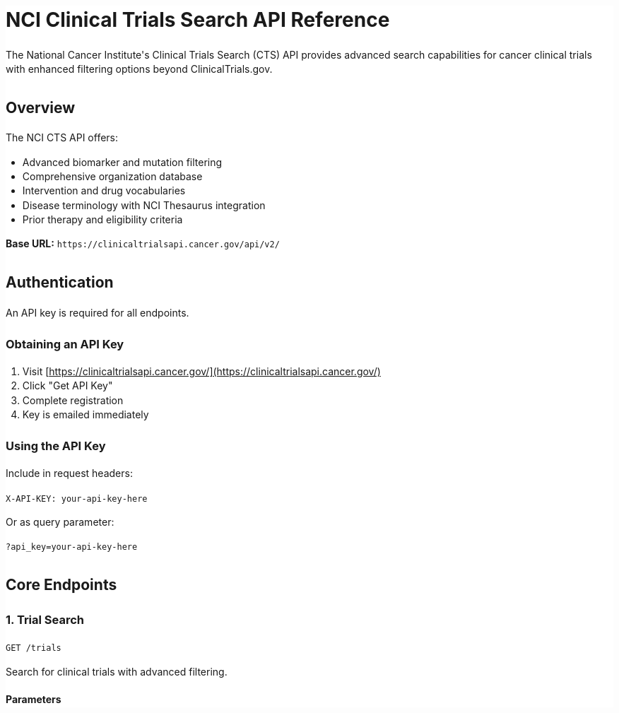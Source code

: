 # NCI Clinical Trials Search API Reference

The National Cancer Institute's Clinical Trials Search (CTS) API provides advanced search capabilities for cancer clinical trials with enhanced filtering options beyond ClinicalTrials.gov.

## Overview

The NCI CTS API offers:

- Advanced biomarker and mutation filtering
- Comprehensive organization database
- Intervention and drug vocabularies
- Disease terminology with NCI Thesaurus integration
- Prior therapy and eligibility criteria

**Base URL:** `https://clinicaltrialsapi.cancer.gov/api/v2/`

## Authentication

An API key is required for all endpoints.

### Obtaining an API Key

1. Visit [https://clinicaltrialsapi.cancer.gov/](https://clinicaltrialsapi.cancer.gov/)
2. Click "Get API Key"
3. Complete registration
4. Key is emailed immediately

### Using the API Key

Include in request headers:

```
X-API-KEY: your-api-key-here
```

Or as query parameter:

```
?api_key=your-api-key-here
```

## Core Endpoints

### 1. Trial Search

```
GET /trials
```

Search for clinical trials with advanced filtering.

#### Parameters
